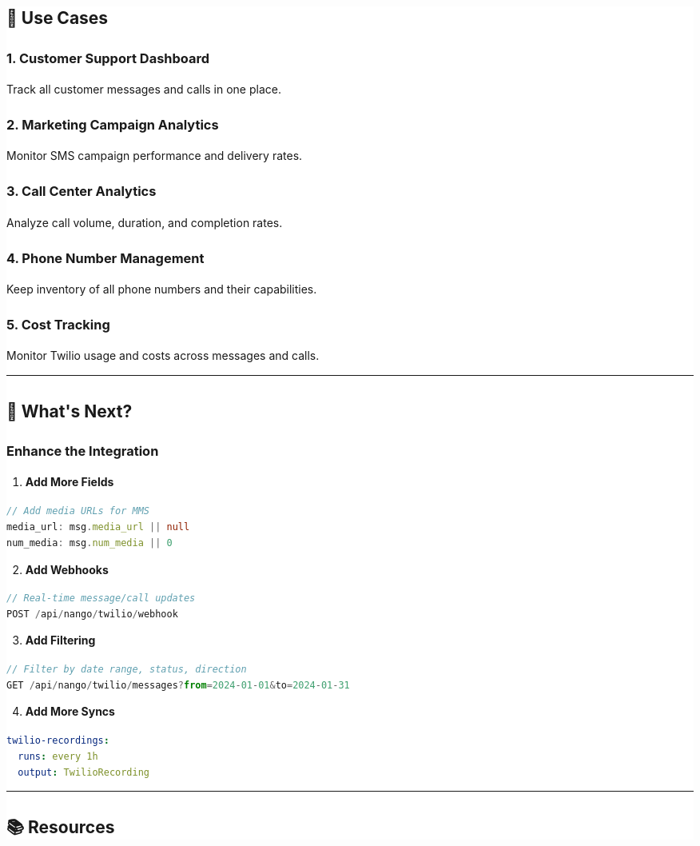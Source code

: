 ## 🎯 Use Cases

### 1. **Customer Support Dashboard**
Track all customer messages and calls in one place.

### 2. **Marketing Campaign Analytics**
Monitor SMS campaign performance and delivery rates.

### 3. **Call Center Analytics**
Analyze call volume, duration, and completion rates.

### 4. **Phone Number Management**
Keep inventory of all phone numbers and their capabilities.

### 5. **Cost Tracking**
Monitor Twilio usage and costs across messages and calls.

---

## 🚀 What's Next?

### Enhance the Integration

1. **Add More Fields**
```typescript
// Add media URLs for MMS
media_url: msg.media_url || null
num_media: msg.num_media || 0
```

2. **Add Webhooks**
```typescript
// Real-time message/call updates
POST /api/nango/twilio/webhook
```

3. **Add Filtering**
```typescript
// Filter by date range, status, direction
GET /api/nango/twilio/messages?from=2024-01-01&to=2024-01-31
```

4. **Add More Syncs**
```yaml
twilio-recordings:
  runs: every 1h
  output: TwilioRecording
```

---

## 📚 Resources

